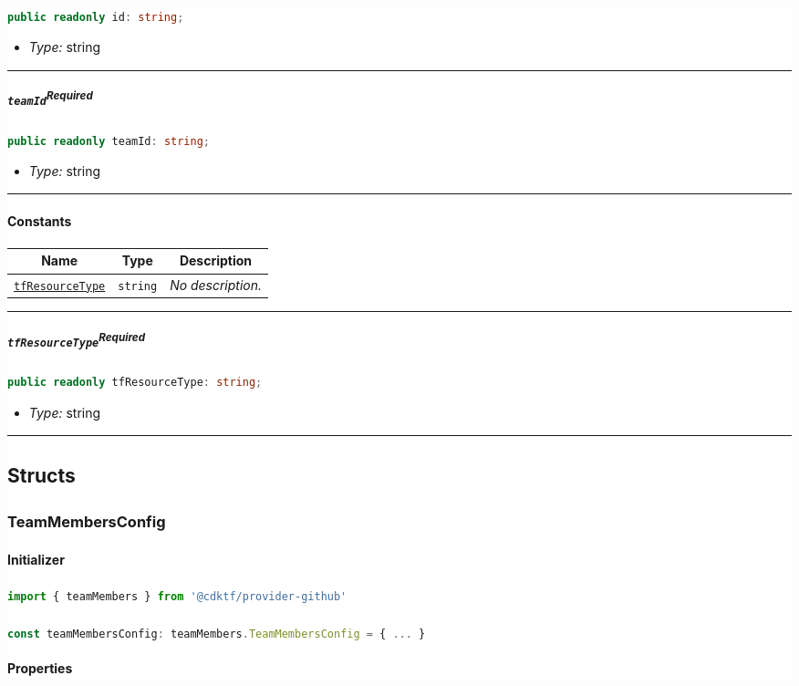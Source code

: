 ```typescript
public readonly id: string;
```

- *Type:* string

---

##### `teamId`<sup>Required</sup> <a name="teamId" id="@cdktf/provider-github.teamMembers.TeamMembers.property.teamId"></a>

```typescript
public readonly teamId: string;
```

- *Type:* string

---

#### Constants <a name="Constants" id="Constants"></a>

| **Name** | **Type** | **Description** |
| --- | --- | --- |
| <code><a href="#@cdktf/provider-github.teamMembers.TeamMembers.property.tfResourceType">tfResourceType</a></code> | <code>string</code> | *No description.* |

---

##### `tfResourceType`<sup>Required</sup> <a name="tfResourceType" id="@cdktf/provider-github.teamMembers.TeamMembers.property.tfResourceType"></a>

```typescript
public readonly tfResourceType: string;
```

- *Type:* string

---

## Structs <a name="Structs" id="Structs"></a>

### TeamMembersConfig <a name="TeamMembersConfig" id="@cdktf/provider-github.teamMembers.TeamMembersConfig"></a>

#### Initializer <a name="Initializer" id="@cdktf/provider-github.teamMembers.TeamMembersConfig.Initializer"></a>

```typescript
import { teamMembers } from '@cdktf/provider-github'

const teamMembersConfig: teamMembers.TeamMembersConfig = { ... }
```

#### Properties <a name="Properties" id="Properties"></a>
